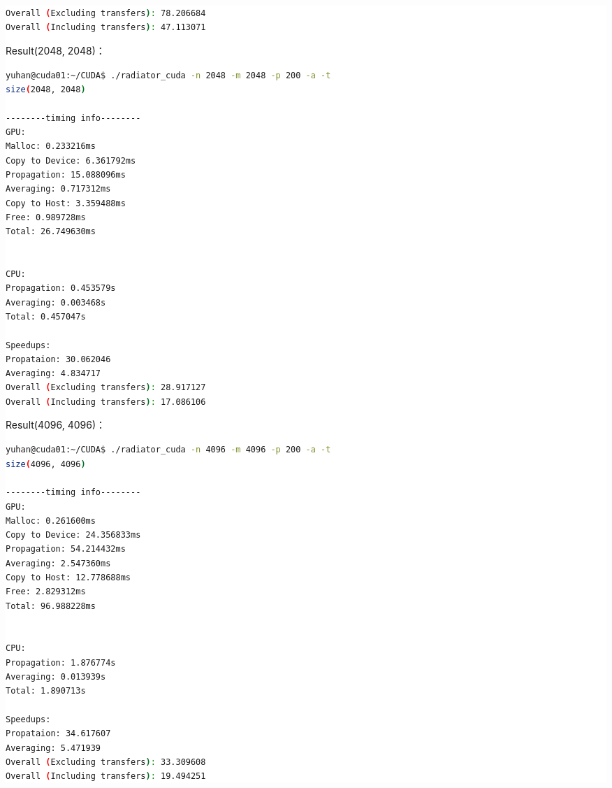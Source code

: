 ```bash
Overall (Excluding transfers): 78.206684
Overall (Including transfers): 47.113071
```

Result(2048, 2048)：

```bash
yuhan@cuda01:~/CUDA$ ./radiator_cuda -n 2048 -m 2048 -p 200 -a -t
size(2048, 2048)

--------timing info--------
GPU:
Malloc: 0.233216ms
Copy to Device: 6.361792ms
Propagation: 15.088096ms
Averaging: 0.717312ms
Copy to Host: 3.359488ms
Free: 0.989728ms
Total: 26.749630ms


CPU:
Propagation: 0.453579s
Averaging: 0.003468s
Total: 0.457047s

Speedups:
Propataion: 30.062046
Averaging: 4.834717
Overall (Excluding transfers): 28.917127
Overall (Including transfers): 17.086106
```

Result(4096, 4096)：

```bash
yuhan@cuda01:~/CUDA$ ./radiator_cuda -n 4096 -m 4096 -p 200 -a -t
size(4096, 4096)

--------timing info--------
GPU:
Malloc: 0.261600ms
Copy to Device: 24.356833ms
Propagation: 54.214432ms
Averaging: 2.547360ms
Copy to Host: 12.778688ms
Free: 2.829312ms
Total: 96.988228ms


CPU:
Propagation: 1.876774s
Averaging: 0.013939s
Total: 1.890713s

Speedups:
Propataion: 34.617607
Averaging: 5.471939
Overall (Excluding transfers): 33.309608
Overall (Including transfers): 19.494251
```
